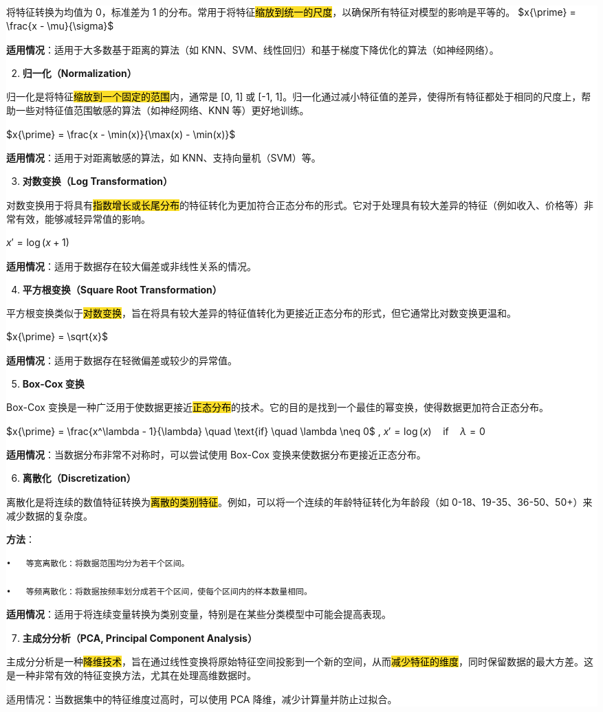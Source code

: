 将特征转换为均值为 0，标准差为 1 的分布。常用于将特征<font style="background-color:#FBDE28;color:black">缩放到统一的尺度</font>，以确保所有特征对模型的影响是平等的。 $x{\prime} = \frac{x - \mu}{\sigma}$

**适用情况**：适用于大多数基于距离的算法（如 KNN、SVM、线性回归）和基于梯度下降优化的算法（如神经网络）。

2. **归一化（Normalization）**

归一化是将特征<font style="background-color:#FBDE28;color:black">缩放到一个固定的范围</font>内，通常是 [0, 1] 或 [-1, 1]。归一化通过减小特征值的差异，使得所有特征都处于相同的尺度上，帮助一些对特征值范围敏感的算法（如神经网络、KNN 等）更好地训练。

$x{\prime} = \frac{x - \min(x)}{\max(x) - \min(x)}$

**适用情况**：适用于对距离敏感的算法，如 KNN、支持向量机（SVM）等。

3. **对数变换（Log Transformation）**

对数变换用于将具有<font style="background-color:#FBDE28;color:black">指数增长或长尾分布</font>的特征转化为更加符合正态分布的形式。它对于处理具有较大差异的特征（例如收入、价格等）非常有效，能够减轻异常值的影响。

$x{\prime} = \log(x + 1)$

**适用情况**：适用于数据存在较大偏差或非线性关系的情况。

4. **平方根变换（Square Root Transformation）**

平方根变换类似于<font style="background-color:#FBDE28;color:black">对数变换</font>，旨在将具有较大差异的特征值转化为更接近正态分布的形式，但它通常比对数变换更温和。

$x{\prime} = \sqrt{x}$

**适用情况**：适用于数据存在轻微偏差或较少的异常值。

5. **Box-Cox 变换**

Box-Cox 变换是一种广泛用于使数据更接近<font style="background-color:#FBDE28;color:black">正态分布</font>的技术。它的目的是找到一个最佳的幂变换，使得数据更加符合正态分布。

$x{\prime} = \frac{x^\lambda - 1}{\lambda} \quad \text{if} \quad \lambda \neq 0$ ,    $x{\prime} = \log(x) \quad \text{if} \quad \lambda = 0$

**适用情况**：当数据分布非常不对称时，可以尝试使用 Box-Cox 变换来使数据分布更接近正态分布。

6. **离散化（Discretization）**

离散化是将连续的数值特征转换为<font style="background-color:#FBDE28;color:black">离散的类别特征</font>。例如，可以将一个连续的年龄特征转化为年龄段（如 0-18、19-35、36-50、50+）来减少数据的复杂度。

**方法**：

	•	等宽离散化：将数据范围均分为若干个区间。

	•	等频离散化：将数据按频率划分成若干个区间，使每个区间内的样本数量相同。

**适用情况**：适用于将连续变量转换为类别变量，特别是在某些分类模型中可能会提高表现。

7. **主成分分析（PCA, Principal Component Analysis）**

主成分分析是一种<font style="background-color:#FBDE28;color:black">降维技术</font>，旨在通过线性变换将原始特征空间投影到一个新的空间，从而<font style="background-color:#FBDE28;color:black">减少特征的维度</font>，同时保留数据的最大方差。这是一种非常有效的特征变换方法，尤其在处理高维数据时。

适用情况：当数据集中的特征维度过高时，可以使用 PCA 降维，减少计算量并防止过拟合。
